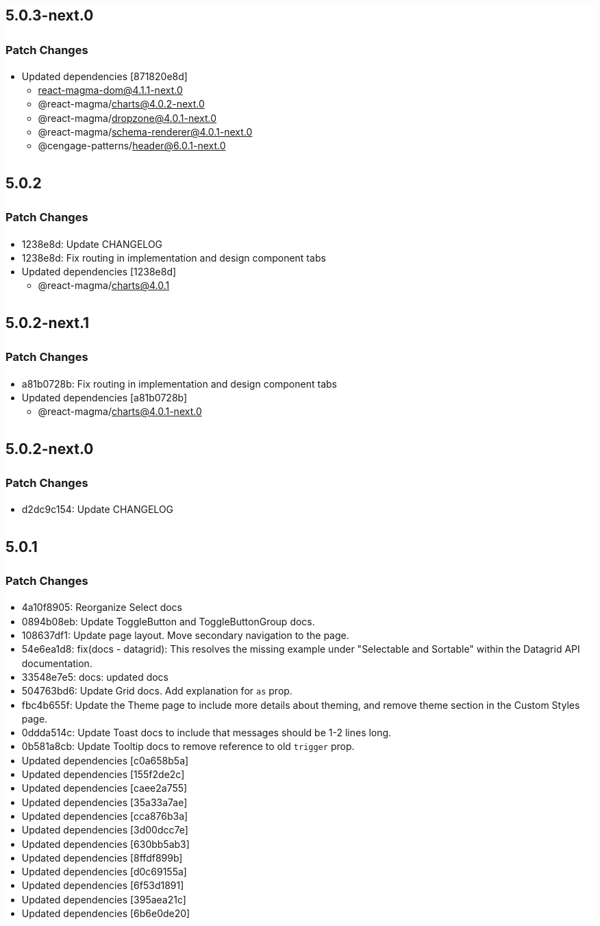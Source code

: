 ## 5.0.3-next.0

### Patch Changes

- Updated dependencies [871820e8d]
  - react-magma-dom@4.1.1-next.0
  - @react-magma/charts@4.0.2-next.0
  - @react-magma/dropzone@4.0.1-next.0
  - @react-magma/schema-renderer@4.0.1-next.0
  - @cengage-patterns/header@6.0.1-next.0

## 5.0.2

### Patch Changes

- 1238e8d: Update CHANGELOG
- 1238e8d: Fix routing in implementation and design component tabs
- Updated dependencies [1238e8d]
  - @react-magma/charts@4.0.1

## 5.0.2-next.1

### Patch Changes

- a81b0728b: Fix routing in implementation and design component tabs
- Updated dependencies [a81b0728b]
  - @react-magma/charts@4.0.1-next.0

## 5.0.2-next.0

### Patch Changes

- d2dc9c154: Update CHANGELOG

## 5.0.1

### Patch Changes

- 4a10f8905: Reorganize Select docs
- 0894b08eb: Update ToggleButton and ToggleButtonGroup docs.
- 108637df1: Update page layout. Move secondary navigation to the page.
- 54e6ea1d8: fix(docs - datagrid): This resolves the missing example under "Selectable and Sortable" within the Datagrid API documentation.
- 33548e7e5: docs: updated docs
- 504763bd6: Update Grid docs. Add explanation for `as` prop.
- fbc4b655f: Update the Theme page to include more details about theming, and remove theme section in the Custom Styles page.
- 0ddda514c: Update Toast docs to include that messages should be 1-2 lines long.
- 0b581a8cb: Update Tooltip docs to remove reference to old `trigger` prop.
- Updated dependencies [c0a658b5a]
- Updated dependencies [155f2de2c]
- Updated dependencies [caee2a755]
- Updated dependencies [35a33a7ae]
- Updated dependencies [cca876b3a]
- Updated dependencies [3d00dcc7e]
- Updated dependencies [630bb5ab3]
- Updated dependencies [8ffdf899b]
- Updated dependencies [d0c69155a]
- Updated dependencies [6f53d1891]
- Updated dependencies [395aea21c]
- Updated dependencies [6b6e0de20]
